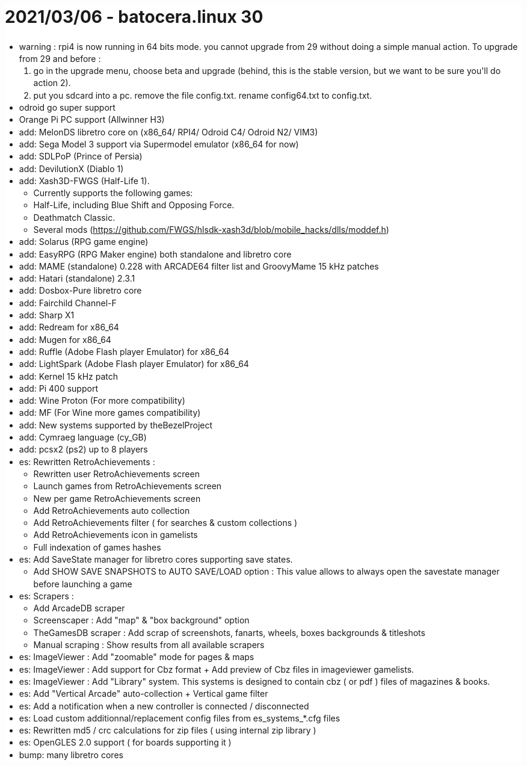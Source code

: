 # 2021/03/06 - batocera.linux 30
- warning : rpi4 is now running in 64 bits mode.
  you cannot upgrade from 29 without doing a simple manual action.
  To upgrade from 29 and before :
  1. go in the upgrade menu, choose beta and upgrade (behind, this is the stable version, but we want to be sure you'll do action 2).
  2. put you sdcard into a pc. remove the file config.txt. rename config64.txt to config.txt.
- odroid go super support
- Orange Pi PC support (Allwinner H3)
- add: MelonDS libretro core on (x86_64/ RPI4/ Odroid C4/ Odroid N2/ VIM3)
- add: Sega Model 3 support via Supermodel emulator (x86_64 for now)
- add: SDLPoP (Prince of Persia)
- add: DevilutionX (Diablo 1)
- add: Xash3D-FWGS (Half-Life 1).
  - Currently supports the following games:
  - Half-Life, including Blue Shift and Opposing Force.
  - Deathmatch Classic.
  - Several mods (https://github.com/FWGS/hlsdk-xash3d/blob/mobile_hacks/dlls/moddef.h)
- add: Solarus (RPG game engine)
- add: EasyRPG (RPG Maker engine) both standalone and libretro core
- add: MAME (standalone) 0.228 with ARCADE64 filter list and GroovyMame 15 kHz patches
- add: Hatari (standalone) 2.3.1
- add: Dosbox-Pure libretro core
- add: Fairchild Channel-F
- add: Sharp X1
- add: Redream for x86_64
- add: Mugen for x86_64
- add: Ruffle (Adobe Flash player Emulator) for x86_64
- add: LightSpark (Adobe Flash player Emulator) for x86_64
- add: Kernel 15 kHz patch
- add: Pi 400 support
- add: Wine Proton (For more compatibility)
- add: MF (For Wine more games compatibility)
- add: New systems supported by theBezelProject
- add: Cymraeg language (cy_GB)
- add: pcsx2 (ps2) up to 8 players
- es: Rewritten RetroAchievements :
  - Rewritten user RetroAchievements screen
  - Launch games from RetroAchievements screen
  - New per game RetroAchievements screen
  - Add RetroAchievements auto collection
  - Add RetroAchievements filter ( for searches & custom collections )
  - Add RetroAchievements icon in gamelists
  - Full indexation of games hashes
- es: Add SaveState manager for libretro cores supporting save states.
  - Add SHOW SAVE SNAPSHOTS to AUTO SAVE/LOAD option : This value allows to always open the savestate manager before launching a game
- es: Scrapers :
  - Add ArcadeDB scraper
  - Screenscaper : Add "map" & "box background" option
  - TheGamesDB scraper : Add scrap of screenshots, fanarts, wheels, boxes backgrounds & titleshots
  - Manual scraping : Show results from all available scrapers
- es: ImageViewer : Add "zoomable" mode for pages & maps
- es: ImageViewer : Add support for Cbz format + Add preview of Cbz files in imageviewer gamelists.
- es: ImageViewer : Add "Library" system. This systems is designed to contain cbz ( or pdf ) files of magazines & books.
- es: Add "Vertical Arcade" auto-collection + Vertical game filter
- es: Add a notification when a new controller is connected / disconnected
- es: Load custom additionnal/replacement config files from es_systems_*.cfg files
- es: Rewritten md5 / crc calculations for zip files ( using internal zip library )
- es: OpenGLES 2.0 support ( for boards supporting it )
- bump: many libretro cores